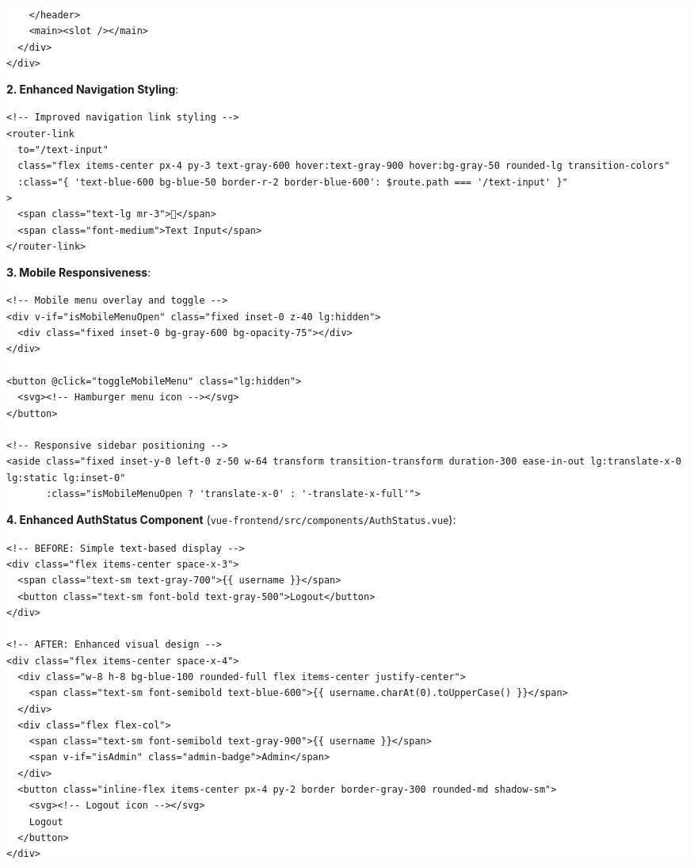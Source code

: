 ```vue
    </header>
    <main><slot /></main>
  </div>
</div>
```

**2. Enhanced Navigation Styling**:
```vue
<!-- Improved navigation link styling -->
<router-link
  to="/text-input"
  class="flex items-center px-4 py-3 text-gray-600 hover:text-gray-900 hover:bg-gray-50 rounded-lg transition-colors"
  :class="{ 'text-blue-600 bg-blue-50 border-r-2 border-blue-600': $route.path === '/text-input' }"
>
  <span class="text-lg mr-3">📝</span>
  <span class="font-medium">Text Input</span>
</router-link>
```

**3. Mobile Responsiveness**:
```vue
<!-- Mobile menu overlay and toggle -->
<div v-if="isMobileMenuOpen" class="fixed inset-0 z-40 lg:hidden">
  <div class="fixed inset-0 bg-gray-600 bg-opacity-75"></div>
</div>

<button @click="toggleMobileMenu" class="lg:hidden">
  <svg><!-- Hamburger menu icon --></svg>
</button>

<!-- Responsive sidebar positioning -->
<aside class="fixed inset-y-0 left-0 z-50 w-64 transform transition-transform duration-300 ease-in-out lg:translate-x-0 lg:static lg:inset-0"
       :class="isMobileMenuOpen ? 'translate-x-0' : '-translate-x-full'">
```

**4. Enhanced AuthStatus Component** (`vue-frontend/src/components/AuthStatus.vue`):
```vue
<!-- BEFORE: Simple text-based display -->
<div class="flex items-center space-x-3">
  <span class="text-sm text-gray-700">{{ username }}</span>
  <button class="text-sm font-bold text-gray-500">Logout</button>
</div>

<!-- AFTER: Enhanced visual design -->
<div class="flex items-center space-x-4">
  <div class="w-8 h-8 bg-blue-100 rounded-full flex items-center justify-center">
    <span class="text-sm font-semibold text-blue-600">{{ username.charAt(0).toUpperCase() }}</span>
  </div>
  <div class="flex flex-col">
    <span class="text-sm font-semibold text-gray-900">{{ username }}</span>
    <span v-if="isAdmin" class="admin-badge">Admin</span>
  </div>
  <button class="inline-flex items-center px-4 py-2 border border-gray-300 rounded-md shadow-sm">
    <svg><!-- Logout icon --></svg>
    Logout
  </button>
</div>
```
